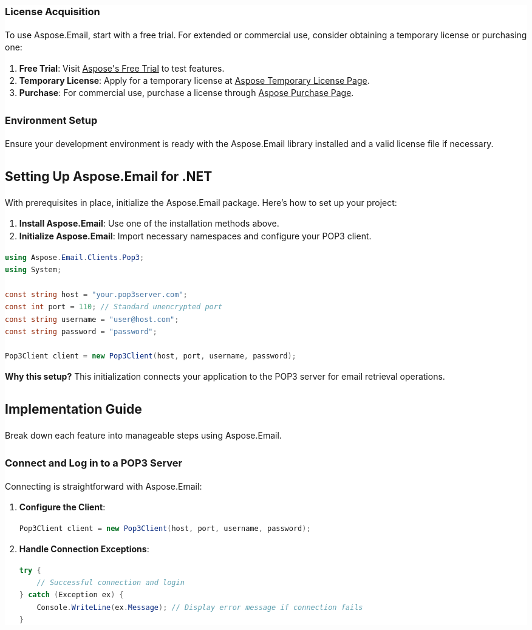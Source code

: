 ### License Acquisition
To use Aspose.Email, start with a free trial. For extended or commercial use, consider obtaining a temporary license or purchasing one:
1. **Free Trial**: Visit [Aspose's Free Trial](https://releases.aspose.com/email/net/) to test features.
2. **Temporary License**: Apply for a temporary license at [Aspose Temporary License Page](https://purchase.aspose.com/temporary-license/).
3. **Purchase**: For commercial use, purchase a license through [Aspose Purchase Page](https://purchase.aspose.com/buy).

### Environment Setup
Ensure your development environment is ready with the Aspose.Email library installed and a valid license file if necessary.

## Setting Up Aspose.Email for .NET
With prerequisites in place, initialize the Aspose.Email package. Here’s how to set up your project:
1. **Install Aspose.Email**: Use one of the installation methods above.
2. **Initialize Aspose.Email**: Import necessary namespaces and configure your POP3 client.

```csharp
using Aspose.Email.Clients.Pop3;
using System;

const string host = "your.pop3server.com";
const int port = 110; // Standard unencrypted port
const string username = "user@host.com";
const string password = "password";

Pop3Client client = new Pop3Client(host, port, username, password);
```

**Why this setup?** This initialization connects your application to the POP3 server for email retrieval operations.

## Implementation Guide
Break down each feature into manageable steps using Aspose.Email.

### Connect and Log in to a POP3 Server
Connecting is straightforward with Aspose.Email:
1. **Configure the Client**:
   ```csharp
   Pop3Client client = new Pop3Client(host, port, username, password);
   ```
2. **Handle Connection Exceptions**:
   ```csharp
   try {
       // Successful connection and login
   } catch (Exception ex) {
       Console.WriteLine(ex.Message); // Display error message if connection fails
   }
   ```
